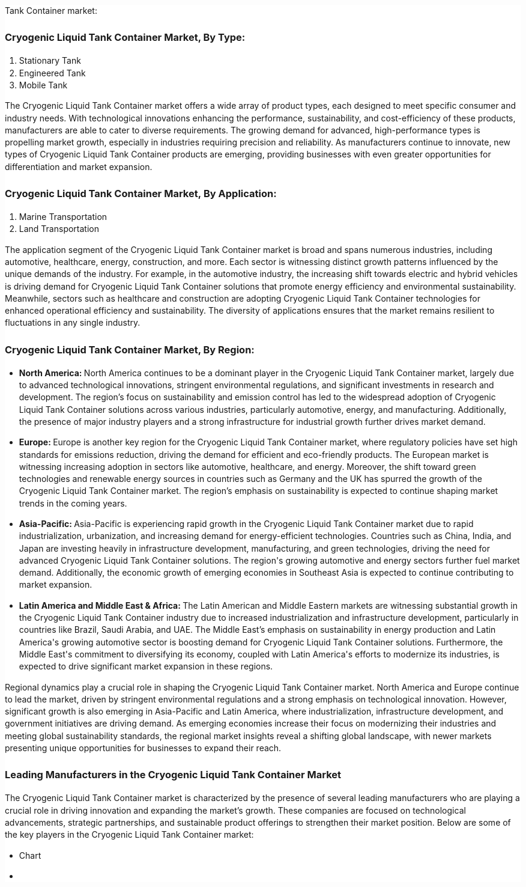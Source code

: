 Tank Container market:</p><h3><strong>Cryogenic Liquid Tank Container Market, By Type:<br /></strong></h3><ol><li>Stationary Tank<li> Engineered Tank<li> Mobile Tank</li></ol><p>The Cryogenic Liquid Tank Container market offers a wide array of product types, each designed to meet specific consumer and industry needs. With technological innovations enhancing the performance, sustainability, and cost-efficiency of these products, manufacturers are able to cater to diverse requirements. The growing demand for advanced, high-performance types is propelling market growth, especially in industries requiring precision and reliability. As manufacturers continue to innovate, new types of Cryogenic Liquid Tank Container products are emerging, providing businesses with even greater opportunities for differentiation and market expansion.</p><h3>Cryogenic Liquid Tank Container Market,&nbsp;By Application:</h3><ol><li>Marine Transportation<li> Land Transportation</li></ol><p>The application segment of the Cryogenic Liquid Tank Container market is broad and spans numerous industries, including automotive, healthcare, energy, construction, and more. Each sector is witnessing distinct growth patterns influenced by the unique demands of the industry. For example, in the automotive industry, the increasing shift towards electric and hybrid vehicles is driving demand for Cryogenic Liquid Tank Container solutions that promote energy efficiency and environmental sustainability. Meanwhile, sectors such as healthcare and construction are adopting Cryogenic Liquid Tank Container technologies for enhanced operational efficiency and sustainability. The diversity of applications ensures that the market remains resilient to fluctuations in any single industry.</p><h3>Cryogenic Liquid Tank Container Market, By Region:</h3><ul><li><p><strong>North America:&nbsp;</strong>North America continues to be a dominant player in the Cryogenic Liquid Tank Container market, largely due to advanced technological innovations, stringent environmental regulations, and significant investments in research and development. The region&rsquo;s focus on sustainability and emission control has led to the widespread adoption of Cryogenic Liquid Tank Container solutions across various industries, particularly automotive, energy, and manufacturing. Additionally, the presence of major industry players and a strong infrastructure for industrial growth further drives market demand.</p></li><li><p><strong><strong>Europe:&nbsp;</strong></strong>Europe is another key region for the Cryogenic Liquid Tank Container market, where regulatory policies have set high standards for emissions reduction, driving the demand for efficient and eco-friendly products. The European market is witnessing increasing adoption in sectors like automotive, healthcare, and energy. Moreover, the shift toward green technologies and renewable energy sources in countries such as Germany and the UK has spurred the growth of the Cryogenic Liquid Tank Container market. The region&rsquo;s emphasis on sustainability is expected to continue shaping market trends in the coming years.</p></li><li><p><strong><strong>Asia-Pacific:&nbsp;</strong></strong>Asia-Pacific is experiencing rapid growth in the Cryogenic Liquid Tank Container market due to rapid industrialization, urbanization, and increasing demand for energy-efficient technologies. Countries such as China, India, and Japan are investing heavily in infrastructure development, manufacturing, and green technologies, driving the need for advanced Cryogenic Liquid Tank Container solutions. The region's growing automotive and energy sectors further fuel market demand. Additionally, the economic growth of emerging economies in Southeast Asia is expected to continue contributing to market expansion.</p></li><li><p><strong><strong>Latin America and Middle East &amp; Africa:&nbsp;</strong></strong>The Latin American and Middle Eastern markets are witnessing substantial growth in the Cryogenic Liquid Tank Container industry due to increased industrialization and infrastructure development, particularly in countries like Brazil, Saudi Arabia, and UAE. The Middle East&rsquo;s emphasis on sustainability in energy production and Latin America's growing automotive sector is boosting demand for Cryogenic Liquid Tank Container solutions. Furthermore, the Middle East's commitment to diversifying its economy, coupled with Latin America's efforts to modernize its industries, is expected to drive significant market expansion in these regions.</p></li></ul><p>Regional dynamics play a crucial role in shaping the Cryogenic Liquid Tank Container market. North America and Europe continue to lead the market, driven by stringent environmental regulations and a strong emphasis on technological innovation. However, significant growth is also emerging in Asia-Pacific and Latin America, where industrialization, infrastructure development, and government initiatives are driving demand. As emerging economies increase their focus on modernizing their industries and meeting global sustainability standards, the regional market insights reveal a shifting global landscape, with newer markets presenting unique opportunities for businesses to expand their reach.</p><h3><strong>Leading Manufacturers in the Cryogenic Liquid Tank Container Market</strong></h3><p>The Cryogenic Liquid Tank Container market is characterized by the presence of several leading manufacturers who are playing a crucial role in driving innovation and expanding the market&rsquo;s growth. These companies are focused on technological advancements, strategic partnerships, and sustainable product offerings to strengthen their market position. Below are some of the key players in the Cryogenic Liquid Tank Container market:</p></div><div class="article-main__content" data-test-id="publishing-text-block"><ul><li><span class="">Chart<li>